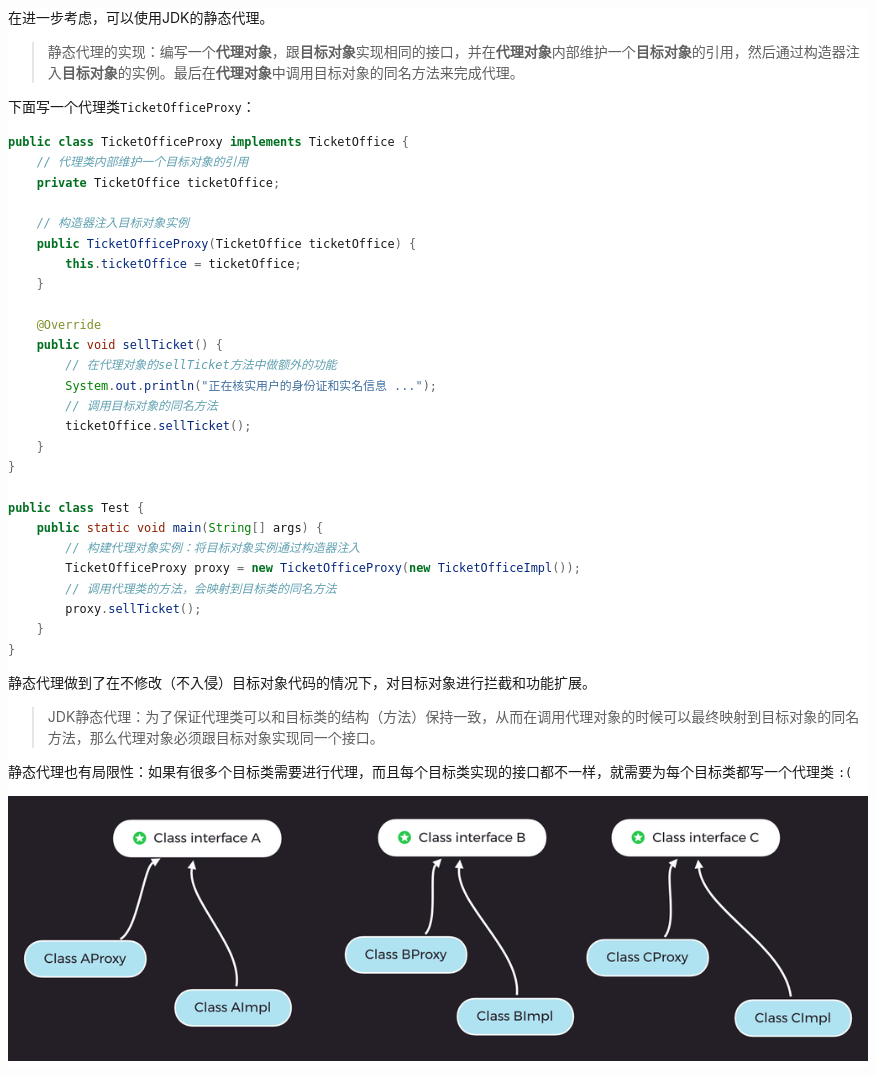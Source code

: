 在进一步考虑，可以使用JDK的静态代理。

>静态代理的实现：编写一个**代理对象**，跟**目标对象**实现相同的接口，并在**代理对象**内部维护一个**目标对象**的引用，然后通过构造器注入**目标对象**的实例。最后在**代理对象**中调用目标对象的同名方法来完成代理。

下面写一个代理类`TicketOfficeProxy`：

```java
public class TicketOfficeProxy implements TicketOffice {
    // 代理类内部维护一个目标对象的引用
    private TicketOffice ticketOffice;
    
    // 构造器注入目标对象实例
    public TicketOfficeProxy(TicketOffice ticketOffice) {
        this.ticketOffice = ticketOffice;
    }

    @Override
    public void sellTicket() {
        // 在代理对象的sellTicket方法中做额外的功能
        System.out.println("正在核实用户的身份证和实名信息 ...");
        // 调用目标对象的同名方法
        ticketOffice.sellTicket();
    }
}

public class Test {
    public static void main(String[] args) {
        // 构建代理对象实例：将目标对象实例通过构造器注入
        TicketOfficeProxy proxy = new TicketOfficeProxy(new TicketOfficeImpl());
        // 调用代理类的方法，会映射到目标类的同名方法
        proxy.sellTicket();
    }
}
```

静态代理做到了在不修改（不入侵）目标对象代码的情况下，对目标对象进行拦截和功能扩展。

>JDK静态代理：为了保证代理类可以和目标类的结构（方法）保持一致，从而在调用代理对象的时候可以最终映射到目标对象的同名方法，那么代理对象必须跟目标对象实现同一个接口。

静态代理也有局限性：如果有很多个目标类需要进行代理，而且每个目标类实现的接口都不一样，就需要为每个目标类都写一个代理类 `:(`

![static_proxy](/static/image/2019/static_proxy.png)
